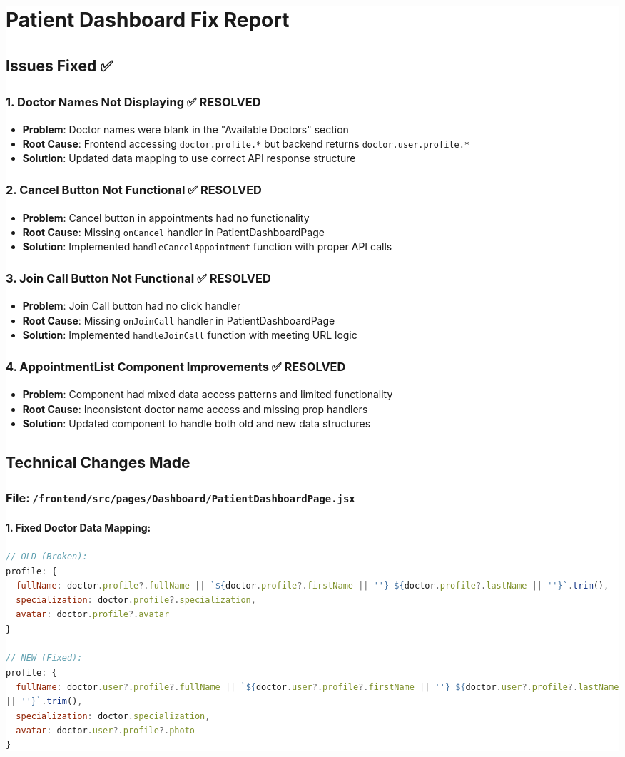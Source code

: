 # Patient Dashboard Fix Report

## Issues Fixed ✅

### 1. **Doctor Names Not Displaying** ✅ RESOLVED
- **Problem**: Doctor names were blank in the "Available Doctors" section
- **Root Cause**: Frontend accessing `doctor.profile.*` but backend returns `doctor.user.profile.*`
- **Solution**: Updated data mapping to use correct API response structure

### 2. **Cancel Button Not Functional** ✅ RESOLVED
- **Problem**: Cancel button in appointments had no functionality
- **Root Cause**: Missing `onCancel` handler in PatientDashboardPage
- **Solution**: Implemented `handleCancelAppointment` function with proper API calls

### 3. **Join Call Button Not Functional** ✅ RESOLVED
- **Problem**: Join Call button had no click handler
- **Root Cause**: Missing `onJoinCall` handler in PatientDashboardPage  
- **Solution**: Implemented `handleJoinCall` function with meeting URL logic

### 4. **AppointmentList Component Improvements** ✅ RESOLVED
- **Problem**: Component had mixed data access patterns and limited functionality
- **Root Cause**: Inconsistent doctor name access and missing prop handlers
- **Solution**: Updated component to handle both old and new data structures

## Technical Changes Made

### File: `/frontend/src/pages/Dashboard/PatientDashboardPage.jsx`

#### 1. Fixed Doctor Data Mapping:
```jsx
// OLD (Broken):
profile: {
  fullName: doctor.profile?.fullName || `${doctor.profile?.firstName || ''} ${doctor.profile?.lastName || ''}`.trim(),
  specialization: doctor.profile?.specialization,
  avatar: doctor.profile?.avatar
}

// NEW (Fixed):
profile: {
  fullName: doctor.user?.profile?.fullName || `${doctor.user?.profile?.firstName || ''} ${doctor.user?.profile?.lastName || ''}`.trim(),
  specialization: doctor.specialization,
  avatar: doctor.user?.profile?.photo
}
```
